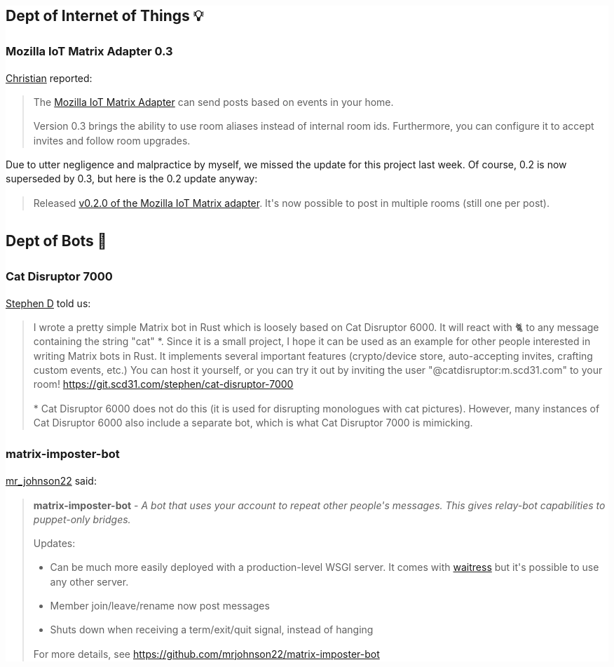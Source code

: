 ## Dept of Internet of Things 💡

### Mozilla IoT Matrix Adapter 0.3

[Christian](https://matrix.to/#/@christianp:vector.modular.im) reported:

> The [Mozilla IoT Matrix Adapter](https://gitlab.com/webthings/matrix-adapter) can send posts based on events in your home.
>
> Version 0.3 brings the ability to use room aliases instead of internal room ids.
> Furthermore, you can configure it to accept invites and follow room upgrades.

Due to utter negligence and malpractice by myself, we missed the update for this project last week. Of course, 0.2 is now superseded by 0.3, but here is the 0.2 update anyway:

> Released [v0.2.0 of the Mozilla IoT Matrix adapter](https://gitlab.com/webthings/matrix-adapter/-/releases/v0.2.0). It's now possible to post in multiple rooms (still one per post).

## Dept of Bots 🤖

### Cat Disruptor 7000

[Stephen D](https://matrix.to/#/@stephen:m.scd31.com) told us:

> I wrote a pretty simple Matrix bot in Rust which is loosely based on Cat Disruptor 6000. It will react with 🐈️ to any message containing the string "cat" \*. Since it is a small project, I hope it can be used as an example for other people interested in writing Matrix bots in Rust. It implements several important features (crypto/device store, auto-accepting invites, crafting custom events, etc.) You can host it yourself, or you can try it out by inviting the user "@catdisruptor:m.scd31.com" to your room! <https://git.scd31.com/stephen/cat-disruptor-7000>
>
> \* Cat Disruptor 6000 does not do this (it is used for disrupting monologues with cat pictures). However, many instances of Cat Disruptor 6000 also include a separate bot, which is what Cat Disruptor 7000 is mimicking.

### matrix-imposter-bot

[mr_johnson22](https://matrix.to/#/@mr_johnson22:matrix.org) said:

> **matrix-imposter-bot** - _A bot that uses your account to repeat other people's messages. This gives relay-bot capabilities to puppet-only bridges._
>
> Updates:
>
> * Can be much more easily deployed with a production-level WSGI server. It comes with [waitress](https://docs.pylonsproject.org/projects/waitress/en/stable/index.html) but it's possible to use any other server.
>
> * Member join/leave/rename now post messages
> * Shuts down when receiving a term/exit/quit signal, instead of hanging
>
> For more details, see <https://github.com/mrjohnson22/matrix-imposter-bot>

